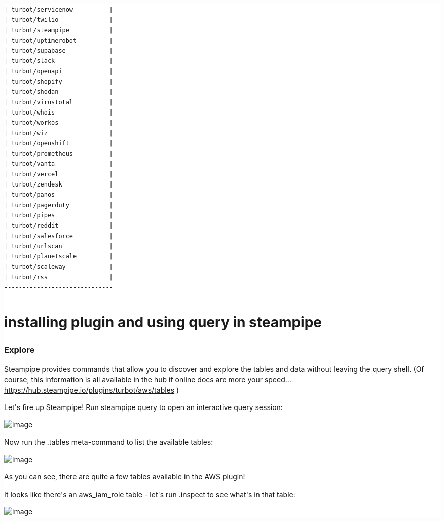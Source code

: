 ```
| turbot/servicenow          |
| turbot/twilio              |
| turbot/steampipe           |
| turbot/uptimerobot         |
| turbot/supabase            |
| turbot/slack               |
| turbot/openapi             |
| turbot/shopify             |
| turbot/shodan              |
| turbot/virustotal          |
| turbot/whois               |
| turbot/workos              |
| turbot/wiz                 |
| turbot/openshift           |
| turbot/prometheus          |
| turbot/vanta               |
| turbot/vercel              |
| turbot/zendesk             |
| turbot/panos               |
| turbot/pagerduty           |
| turbot/pipes               |
| turbot/reddit              |
| turbot/salesforce          |
| turbot/urlscan             |
| turbot/planetscale         |
| turbot/scaleway            |
| turbot/rss                 |
------------------------------
```
# installing plugin and using query in steampipe

### Explore
Steampipe provides commands that allow you to discover and explore the tables and data without leaving the query shell. (Of course, this information is all available in the hub if online docs are more your speed...
 https://hub.steampipe.io/plugins/turbot/aws/tables )

Let's fire up Steampipe! Run steampipe query to open an interactive query session:

![image](https://github.com/user-attachments/assets/e478d5aa-1fe5-4def-acf4-469787437596)

Now run the .tables meta-command to list the available tables:

![image](https://github.com/user-attachments/assets/cfc0c377-bd58-44f8-83b1-1abe67ffe27e)

As you can see, there are quite a few tables available in the AWS plugin!

It looks like there's an aws_iam_role table - let's run .inspect to see what's in that table:

![image](https://github.com/user-attachments/assets/10d04e0e-dd98-4d35-8987-915adfdd66e8)
